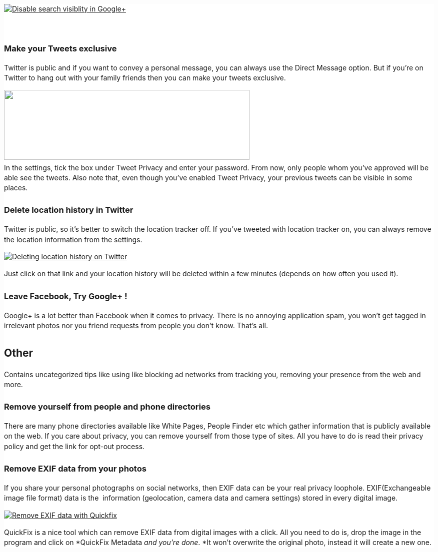 [<img title="Disable search visiblity in Google+" src="http://cdn.devilsworkshop.org/files/2011/08/Image13_thumb.png" alt="Disable search visiblity in Google+" width="492" height="144" border="0" />][13]

&nbsp;

### Make your Tweets exclusive

Twitter is public and if you want to convey a personal message, you can always use the Direct Message option. But if you&#8217;re on Twitter to hang out with your family friends then you can make your tweets exclusive.

[<img title="Tweet Privacy: Make your tweets exclusive" src="http://cdn.devilsworkshop.org/files/2011/08/Image-03.png" alt="" width="491" height="140" />  
][14]In the settings, tick the box under Tweet Privacy and enter your password. From now, only people whom you&#8217;ve approved will be able see the tweets. Also note that, even though you&#8217;ve enabled Tweet Privacy, your previous tweets can be visible in some places.

### Delete location history in Twitter

Twitter is public, so it’s better to switch the location tracker off. If you’ve tweeted with location tracker on, you can always remove the location information from the settings.

[<img style="display: inline; border: 0px;" title="Deleting location history on Twitter" src="http://cdn.devilsworkshop.org/files/2011/08/Image35_thumb.png" alt="Deleting location history on Twitter" width="456" height="217" border="0" />][15]

Just click on that link and your location history will be deleted within a few minutes (depends on how often you used it).

### Leave Facebook, Try Google+ !

Google+ is a lot better than Facebook when it comes to privacy. There is no annoying application spam, you won’t get tagged in irrelevant photos nor you friend requests from people you don’t know. That’s all.

## <a name="Other"></a>Other

Contains uncategorized tips like using like blocking ad networks from tracking you, removing your presence from the web and more.

### Remove yourself from people and phone directories

There are many phone directories available like White Pages, People Finder etc which gather information that is publicly available on the web. If you care about privacy, you can remove yourself from those type of sites. All you have to do is read their privacy policy and get the link for opt-out process.

### Remove EXIF data from your photos

If you share your personal photographs on social networks, then EXIF data can be your real privacy loophole. EXIF(Exchangeable image file format) data is the  information (geolocation, camera data and camera settings) stored in every digital image.

[<img title="Remove EXIF data with Quickfix" src="http://cdn.devilsworkshop.org/files/2011/08/Image25_thumb.png" alt="Remove EXIF data with Quickfix" width="355" height="322" border="0" />][16]

QuickFix is a nice tool which can remove EXIF data from digital images with a click. All you need to do is, drop the image in the program and click on *QuickFix Metadata *and you’re done*. *It won’t overwrite the original photo, instead it will create a new one.


 [1]: http://cdn.devilsworkshop.org/files/2011/08/online_privacy.png
 [2]: #Email
 [3]: #Browsers
 [4]: #Social
 [5]: #Other
 [6]: http://cdn.devilsworkshop.org/files/2011/08/Image01.png
 [7]: http://cdn.devilsworkshop.org/files/2011/08/Image09.png
 [8]: http://devilsworkshop.org/list-4-ways-update-software-windows/
 [9]: http://cdn.devilsworkshop.org/files/2011/08/chrometips3.png
 [10]: http://cdn.devilsworkshop.org/files/2011/08/Image27.png
 [11]: http://cdn.devilsworkshop.org/files/2011/08/Image58.png
 [12]: http://devilsworkshop.org/complete-guide-online-privacy-anonymity/#comment-222101
 [13]: http://cdn.devilsworkshop.org/files/2011/08/Image13.png
 [14]: http://cdn.devilsworkshop.org/files/2011/08/Image-03.png
 [15]: http://cdn.devilsworkshop.org/files/2011/08/Image35.png
 [16]: http://cdn.devilsworkshop.org/files/2011/08/Image25.png
 [17]: http://cdn.devilsworkshop.org/files/2011/08/Image53.png
 [18]: http://cdn.devilsworkshop.org/files/2011/08/Image59.png
 [19]: http://cdn.devilsworkshop.org/files/2011/08/Image02.png
 [20]: http://devilsworkshop.org/track-trackers-block-privacy/
 [21]: http://cdn.devilsworkshop.org/files/2011/08/Image043.png
 [22]: http://devilsworkshop.org/google-roll-street-view-bangalore/
 [23]: http://cdn.devilsworkshop.org/files/2011/08/Image26.png